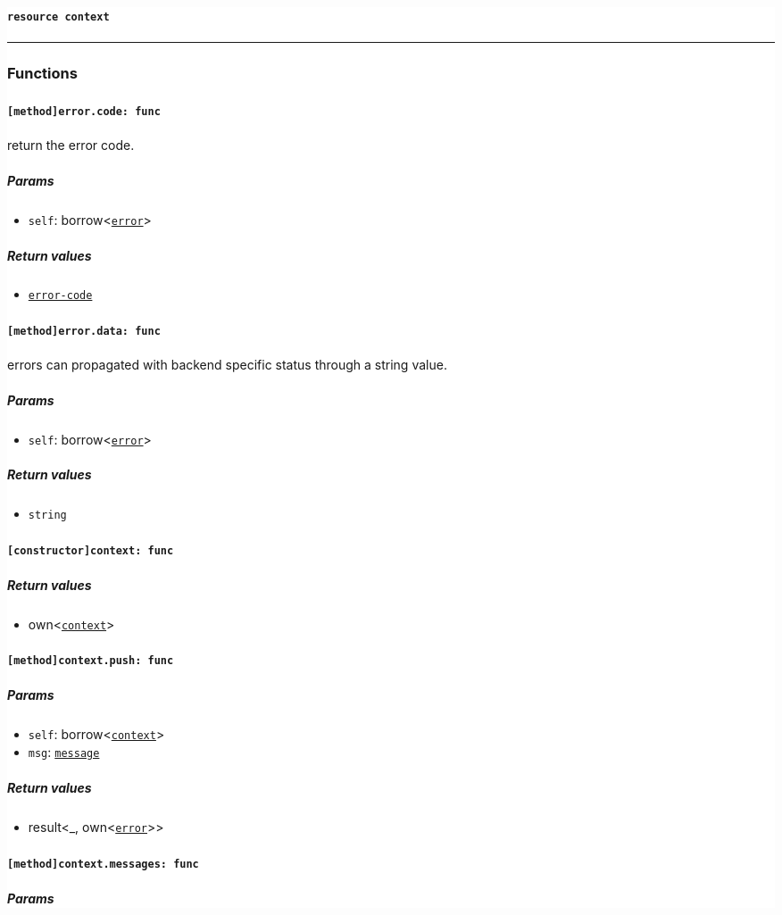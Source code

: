 #### <a id="context"></a>`resource context`

----

### Functions

#### <a id="method_error_code"></a>`[method]error.code: func`

return the error code.

##### Params

- <a id="method_error_code.self"></a>`self`: borrow<[`error`](#error)>

##### Return values

- <a id="method_error_code.0"></a> [`error-code`](#error_code)

#### <a id="method_error_data"></a>`[method]error.data: func`

errors can propagated with backend specific status through a string value.

##### Params

- <a id="method_error_data.self"></a>`self`: borrow<[`error`](#error)>

##### Return values

- <a id="method_error_data.0"></a> `string`

#### <a id="constructor_context"></a>`[constructor]context: func`


##### Return values

- <a id="constructor_context.0"></a> own<[`context`](#context)>

#### <a id="method_context_push"></a>`[method]context.push: func`


##### Params

- <a id="method_context_push.self"></a>`self`: borrow<[`context`](#context)>
- <a id="method_context_push.msg"></a>`msg`: [`message`](#message)

##### Return values

- <a id="method_context_push.0"></a> result<_, own<[`error`](#error)>>

#### <a id="method_context_messages"></a>`[method]context.messages: func`


##### Params
